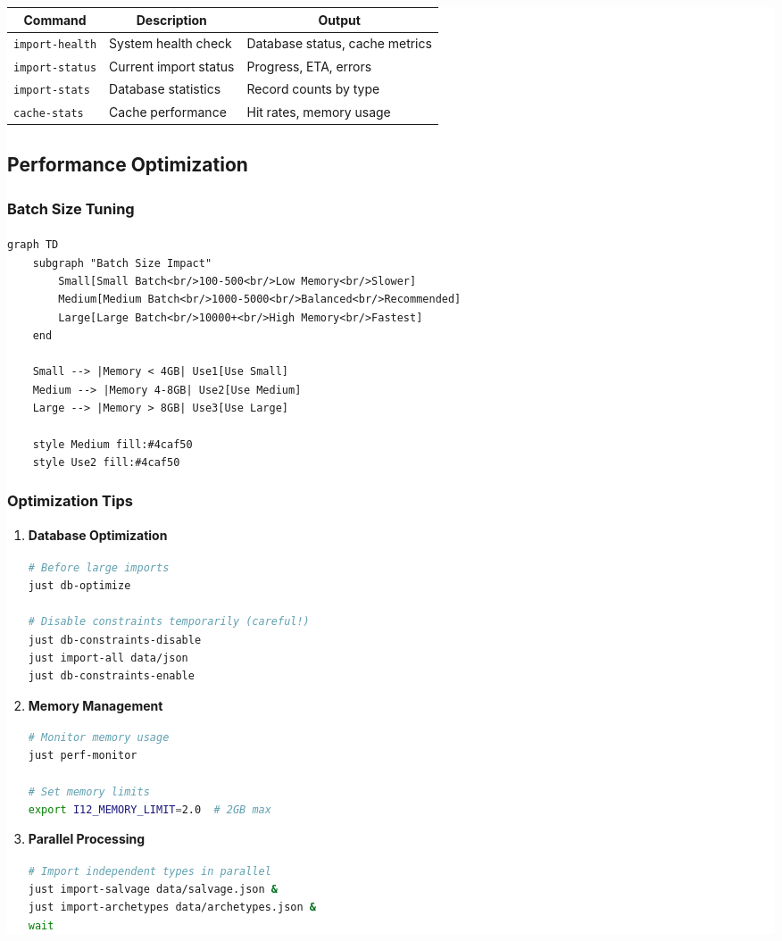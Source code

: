 | Command | Description | Output |
|---------|-------------|--------|
| `import-health` | System health check | Database status, cache metrics |
| `import-status` | Current import status | Progress, ETA, errors |
| `import-stats` | Database statistics | Record counts by type |
| `cache-stats` | Cache performance | Hit rates, memory usage |

## Performance Optimization

### Batch Size Tuning

```mermaid
graph TD
    subgraph "Batch Size Impact"
        Small[Small Batch<br/>100-500<br/>Low Memory<br/>Slower]
        Medium[Medium Batch<br/>1000-5000<br/>Balanced<br/>Recommended]
        Large[Large Batch<br/>10000+<br/>High Memory<br/>Fastest]
    end
    
    Small --> |Memory < 4GB| Use1[Use Small]
    Medium --> |Memory 4-8GB| Use2[Use Medium]
    Large --> |Memory > 8GB| Use3[Use Large]
    
    style Medium fill:#4caf50
    style Use2 fill:#4caf50
```

### Optimization Tips

1. **Database Optimization**
   ```bash
   # Before large imports
   just db-optimize
   
   # Disable constraints temporarily (careful!)
   just db-constraints-disable
   just import-all data/json
   just db-constraints-enable
   ```

2. **Memory Management**
   ```bash
   # Monitor memory usage
   just perf-monitor
   
   # Set memory limits
   export I12_MEMORY_LIMIT=2.0  # 2GB max
   ```

3. **Parallel Processing**
   ```bash
   # Import independent types in parallel
   just import-salvage data/salvage.json &
   just import-archetypes data/archetypes.json &
   wait
   ```
